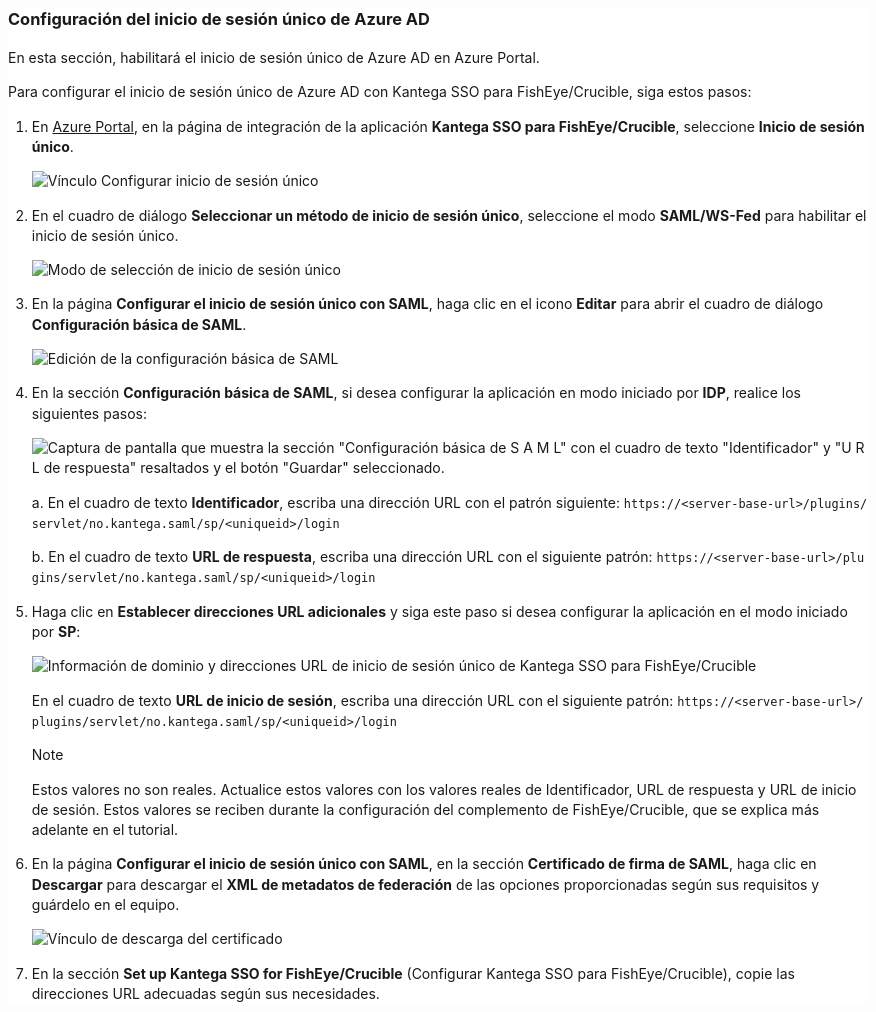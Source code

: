 ### <a name="configure-azure-ad-single-sign-on"></a>Configuración del inicio de sesión único de Azure AD

En esta sección, habilitará el inicio de sesión único de Azure AD en Azure Portal.

Para configurar el inicio de sesión único de Azure AD con Kantega SSO para FishEye/Crucible, siga estos pasos:

1. En [Azure Portal](https://portal.azure.com/), en la página de integración de la aplicación **Kantega SSO para FishEye/Crucible**, seleccione **Inicio de sesión único**.

    ![Vínculo Configurar inicio de sesión único](common/select-sso.png)

2. En el cuadro de diálogo **Seleccionar un método de inicio de sesión único**, seleccione el modo **SAML/WS-Fed** para habilitar el inicio de sesión único.

    ![Modo de selección de inicio de sesión único](common/select-saml-option.png)

3. En la página **Configurar el inicio de sesión único con SAML**, haga clic en el icono **Editar** para abrir el cuadro de diálogo **Configuración básica de SAML**.

    ![Edición de la configuración básica de SAML](common/edit-urls.png)

4. En la sección **Configuración básica de SAML**, si desea configurar la aplicación en modo iniciado por **IDP**, realice los siguientes pasos:

    ![Captura de pantalla que muestra la sección "Configuración básica de S A M L" con el cuadro de texto "Identificador" y "U R L de respuesta" resaltados y el botón "Guardar" seleccionado.](common/idp-intiated.png)

    a. En el cuadro de texto **Identificador**, escriba una dirección URL con el patrón siguiente: `https://<server-base-url>/plugins/servlet/no.kantega.saml/sp/<uniqueid>/login`

    b. En el cuadro de texto **URL de respuesta**, escriba una dirección URL con el siguiente patrón: `https://<server-base-url>/plugins/servlet/no.kantega.saml/sp/<uniqueid>/login`

5. Haga clic en **Establecer direcciones URL adicionales** y siga este paso si desea configurar la aplicación en el modo iniciado por **SP**:

    ![Información de dominio y direcciones URL de inicio de sesión único de Kantega SSO para FishEye/Crucible](common/metadata-upload-additional-signon.png)

    En el cuadro de texto **URL de inicio de sesión**, escriba una dirección URL con el siguiente patrón: `https://<server-base-url>/plugins/servlet/no.kantega.saml/sp/<uniqueid>/login`

    > [!NOTE]
    > Estos valores no son reales. Actualice estos valores con los valores reales de Identificador, URL de respuesta y URL de inicio de sesión. Estos valores se reciben durante la configuración del complemento de FishEye/Crucible, que se explica más adelante en el tutorial.

6. En la página **Configurar el inicio de sesión único con SAML**, en la sección **Certificado de firma de SAML**, haga clic en **Descargar** para descargar el **XML de metadatos de federación** de las opciones proporcionadas según sus requisitos y guárdelo en el equipo.

    ![Vínculo de descarga del certificado](common/metadataxml.png)

7. En la sección **Set up Kantega SSO for FishEye/Crucible** (Configurar Kantega SSO para FishEye/Crucible), copie las direcciones URL adecuadas según sus necesidades.

